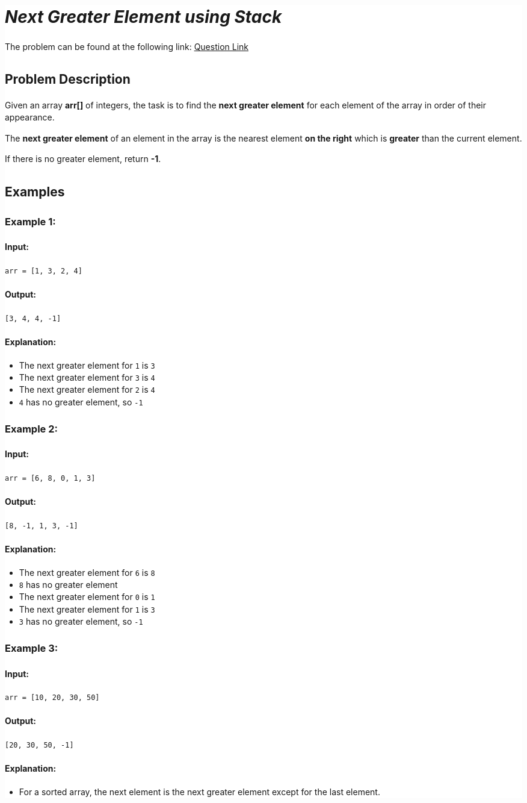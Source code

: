# *Next Greater Element using Stack*

The problem can be found at the following link: [Question Link](https://www.geeksforgeeks.org/next-greater-element/)

## **Problem Description**

Given an array **arr[]** of integers, the task is to find the **next greater element** for each element of the array in order of their appearance. 

The **next greater element** of an element in the array is the nearest element **on the right** which is **greater** than the current element.

If there is no greater element, return **-1**.

## **Examples**

### **Example 1:**
#### **Input:**
```
arr = [1, 3, 2, 4]
```
#### **Output:**
```
[3, 4, 4, -1]
```
#### **Explanation:**
- The next greater element for `1` is `3`
- The next greater element for `3` is `4`
- The next greater element for `2` is `4`
- `4` has no greater element, so `-1`

### **Example 2:**
#### **Input:**
```
arr = [6, 8, 0, 1, 3]
```
#### **Output:**
```
[8, -1, 1, 3, -1]
```
#### **Explanation:**
- The next greater element for `6` is `8`
- `8` has no greater element
- The next greater element for `0` is `1`
- The next greater element for `1` is `3`
- `3` has no greater element, so `-1`

### **Example 3:**
#### **Input:**
```
arr = [10, 20, 30, 50]
```
#### **Output:**
```
[20, 30, 50, -1]
```
#### **Explanation:**
- For a sorted array, the next element is the next greater element except for the last element.

